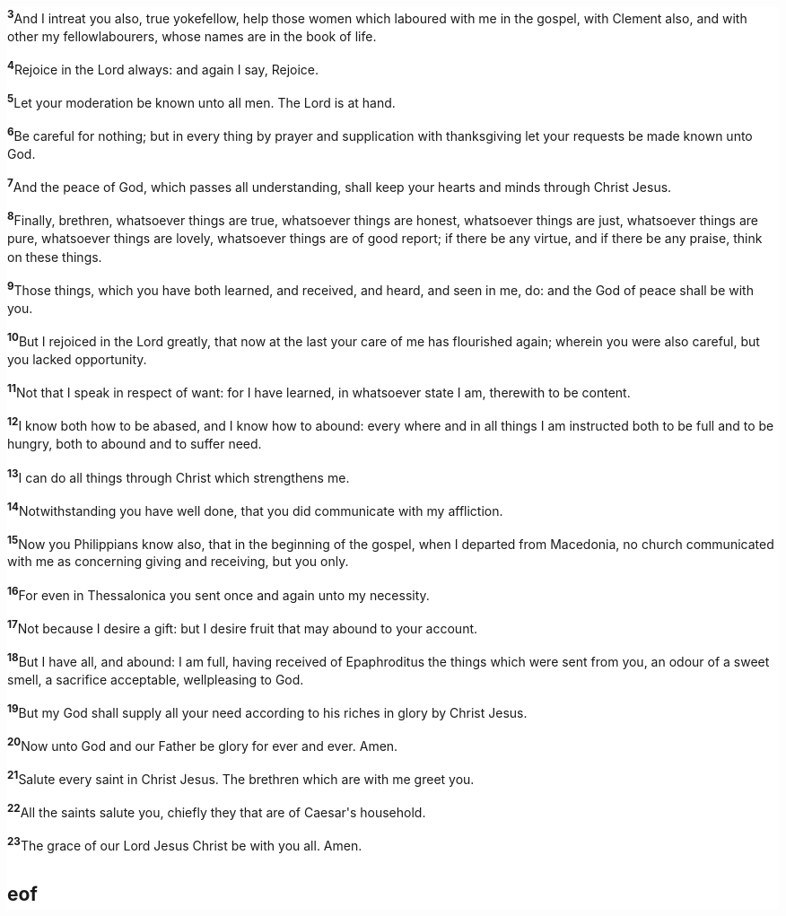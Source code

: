 <sup>**3**</sup>And I intreat you also, true yokefellow, help those women which laboured with me in the gospel, with Clement also, and with other my fellowlabourers, whose names are in the book of life.

<sup>**4**</sup>Rejoice in the Lord always: and again I say, Rejoice.

<sup>**5**</sup>Let your moderation be known unto all men. The Lord is at hand.

<sup>**6**</sup>Be careful for nothing; but in every thing by prayer and supplication with thanksgiving let your requests be made known unto God.

<sup>**7**</sup>And the peace of God, which passes all understanding, shall keep your hearts and minds through Christ Jesus.

<sup>**8**</sup>Finally, brethren, whatsoever things are true, whatsoever things are honest, whatsoever things are just, whatsoever things are pure, whatsoever things are lovely, whatsoever things are of good report; if there be any virtue, and if there be any praise, think on these things.

<sup>**9**</sup>Those things, which you have both learned, and received, and heard, and seen in me, do: and the God of peace shall be with you.

<sup>**10**</sup>But I rejoiced in the Lord greatly, that now at the last your care of me has flourished again; wherein you were also careful, but you lacked opportunity.

<sup>**11**</sup>Not that I speak in respect of want: for I have learned, in whatsoever state I am, therewith to be content.

<sup>**12**</sup>I know both how to be abased, and I know how to abound: every where and in all things I am instructed both to be full and to be hungry, both to abound and to suffer need.

<sup>**13**</sup>I can do all things through Christ which strengthens me.

<sup>**14**</sup>Notwithstanding you have well done, that you did communicate with my affliction.

<sup>**15**</sup>Now you Philippians know also, that in the beginning of the gospel, when I departed from Macedonia, no church communicated with me as concerning giving and receiving, but you only.

<sup>**16**</sup>For even in Thessalonica you sent once and again unto my necessity.

<sup>**17**</sup>Not because I desire a gift: but I desire fruit that may abound to your account.

<sup>**18**</sup>But I have all, and abound: I am full, having received of Epaphroditus the things which were sent from you, an odour of a sweet smell, a sacrifice acceptable, wellpleasing to God.

<sup>**19**</sup>But my God shall supply all your need according to his riches in glory by Christ Jesus.

<sup>**20**</sup>Now unto God and our Father be glory for ever and ever. Amen.

<sup>**21**</sup>Salute every saint in Christ Jesus. The brethren which are with me greet you.

<sup>**22**</sup>All the saints salute you, chiefly they that are of Caesar's household.

<sup>**23**</sup>The grace of our Lord Jesus Christ be with you all. Amen.


## eof
